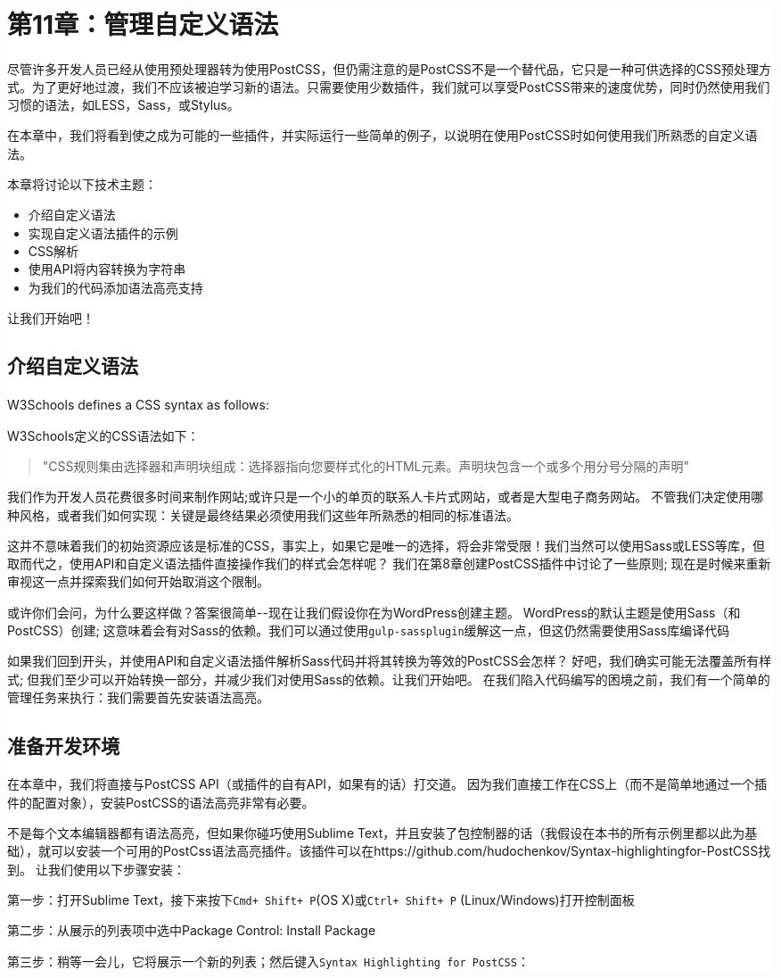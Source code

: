 # 第11章：管理自定义语法

尽管许多开发人员已经从使用预处理器转为使用PostCSS，但仍需注意的是PostCSS不是一个替代品，它只是一种可供选择的CSS预处理方式。为了更好地过渡，我们不应该被迫学习新的语法。只需要使用少数插件，我们就可以享受PostCSS带来的速度优势，同时仍然使用我们习惯的语法，如LESS，Sass，或Stylus。

在本章中，我们将看到使之成为可能的一些插件，并实际运行一些简单的例子，以说明在使用PostCSS时如何使用我们所熟悉的自定义语法。

本章将讨论以下技术主题：

- 介绍自定义语法
- 实现自定义语法插件的示例
- CSS解析
- 使用API将内容转换为字符串
- 为我们的代码添加语法高亮支持

让我们开始吧！

## 介绍自定义语法

W3Schools defines a CSS syntax as follows:

W3Schools定义的CSS语法如下：

> "CSS规则集由选择器和声明块组成：选择器指向您要样式化的HTML元素。声明块包含一个或多个用分号分隔的声明"

我们作为开发人员花费很多时间来制作网站;或许只是一个小的单页的联系人卡片式网站，或者是大型电子商务网站。 不管我们决定使用哪种风格，或者我们如何实现：关键是最终结果必须使用我们这些年所熟悉的相同的标准语法。

这并不意味着我们的初始资源应该是标准的CSS，事实上，如果它是唯一的选择，将会非常受限！我们当然可以使用Sass或LESS等库，但取而代之，使用API和自定义语法插件直接操作我们的样式会怎样呢？ 我们在第8章创建PostCSS插件中讨论了一些原则; 现在是时候来重新审视这一点并探索我们如何开始取消这个限制。

或许你们会问，为什么要这样做？答案很简单--现在让我们假设你在为WordPress创建主题。 WordPress的默认主题是使用Sass（和PostCSS）创建; 这意味着会有对Sass的依赖。我们可以通过使用`gulp-sassplugin`缓解这一点，但这仍然需要使用Sass库编译代码

如果我们回到开头，并使用API和自定义语法插件解析Sass代码并将其转换为等效的PostCSS会怎样？ 好吧，我们确实可能无法覆盖所有样式; 但我们至少可以开始转换一部分，并减少我们对使用Sass的依赖。让我们开始吧。 在我们陷入代码编写的困境之前，我们有一个简单的管理任务来执行：我们需要首先安装语法高亮。

## 准备开发环境

在本章中，我们将直接与PostCSS API（或插件的自有API，如果有的话）打交道。 因为我们直接工作在CSS上（而不是简单地通过一个插件的配置对象），安装PostCSS的语法高亮非常有必要。

不是每个文本编辑器都有语法高亮，但如果你碰巧使用Sublime Text，并且安装了包控制器的话（我假设在本书的所有示例里都以此为基础），就可以安装一个可用的PostCss语法高亮插件。该插件可以在https://github.com/hudochenkov/Syntax-highlightingfor-PostCSS找到。 让我们使用以下步骤安装：

第一步：打开Sublime Text，接下来按下`Cmd+ Shift+ P`(OS X)或`Ctrl+ Shift+ P`
(Linux/Windows)打开控制面板

第二步：从展示的列表项中选中Package Control: Install Package

第三步：稍等一会儿，它将展示一个新的列表；然后键入`Syntax Highlighting for PostCSS`：
